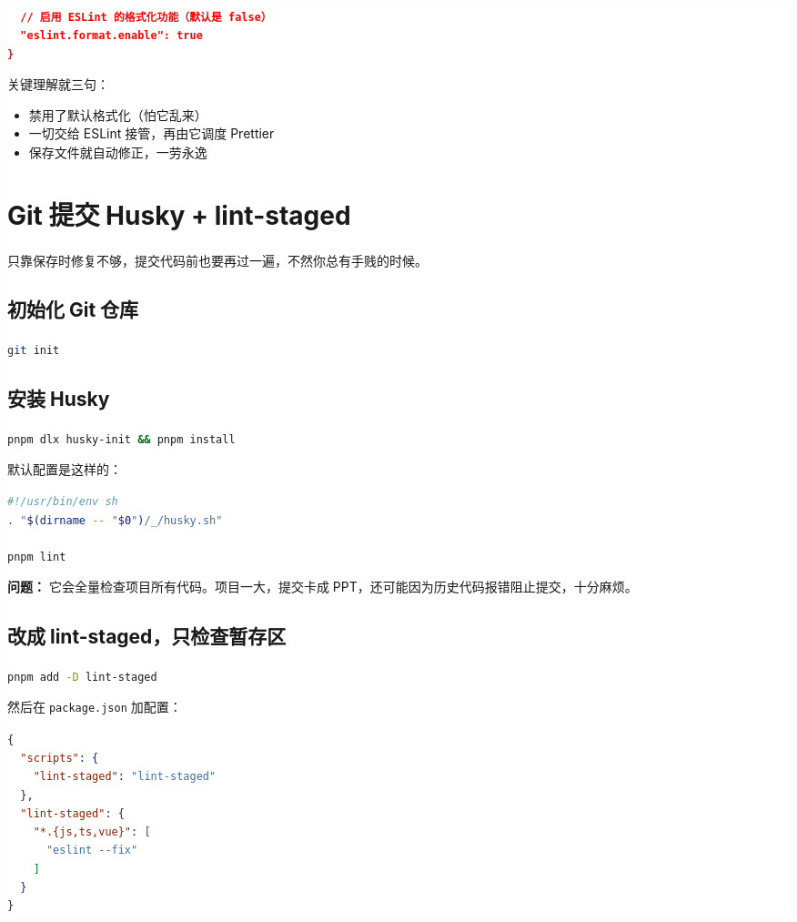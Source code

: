 ```json
  // 启用 ESLint 的格式化功能（默认是 false）
  "eslint.format.enable": true
}

```

关键理解就三句：

- 禁用了默认格式化（怕它乱来）
- 一切交给 ESLint 接管，再由它调度 Prettier
- 保存文件就自动修正，一劳永逸

# Git 提交 Husky + lint-staged

只靠保存时修复不够，提交代码前也要再过一遍，不然你总有手贱的时候。

## 初始化 Git 仓库

```bash
git init
```

## 安装 Husky

```bash
pnpm dlx husky-init && pnpm install
```

默认配置是这样的：

```bash
#!/usr/bin/env sh
. "$(dirname -- "$0")/_/husky.sh"

pnpm lint
```

**问题：** 它会全量检查项目所有代码。项目一大，提交卡成 PPT，还可能因为历史代码报错阻止提交，十分麻烦。

## 改成 lint-staged，只检查暂存区

```bash
pnpm add -D lint-staged
```

然后在 `package.json` 加配置：

```json
{
  "scripts": {
    "lint-staged": "lint-staged"
  },
  "lint-staged": {
    "*.{js,ts,vue}": [
      "eslint --fix"
    ]
  }
}
```
